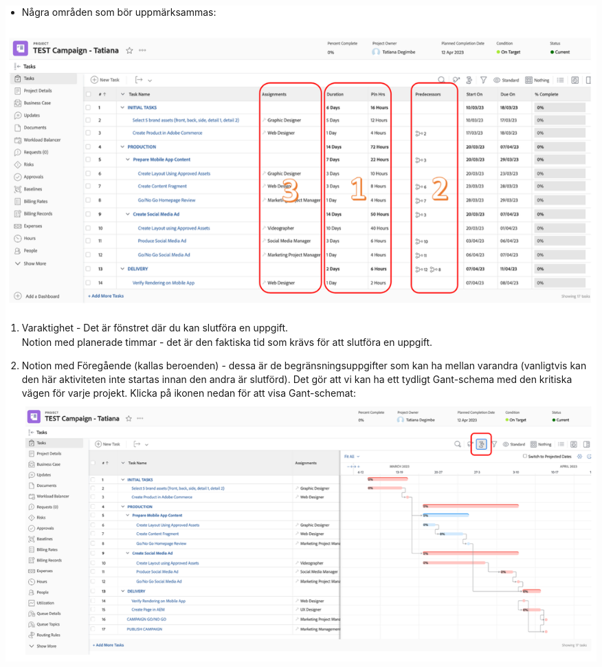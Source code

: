 - Några områden som bör uppmärksammas:

![Åtgärdsområden](./images/wf-areas-of-attention.png)

1. Varaktighet - Det är fönstret där du kan slutföra en uppgift.\
   Notion med planerade timmar - det är den faktiska tid som krävs för att slutföra en uppgift.

1. Notion med Föregående (kallas beroenden) - dessa är de begränsningsuppgifter som kan ha mellan varandra (vanligtvis kan den här aktiviteten inte startas innan den andra är slutförd). Det gör att vi kan ha ett tydligt Gant-schema med den kritiska vägen för varje projekt. Klicka på ikonen nedan för att visa Gant-schemat:
   ![Gant Chart](./images/wf-gant-chart.png)
